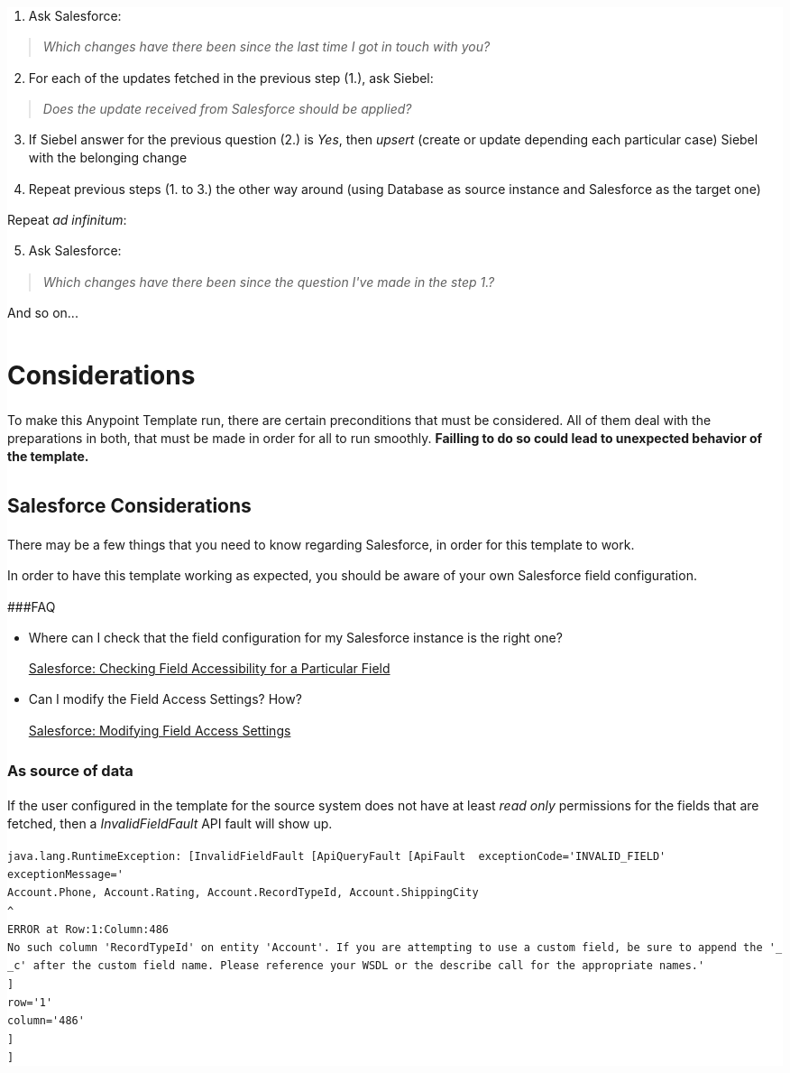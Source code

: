 1. Ask Salesforce:
> *Which changes have there been since the last time I got in touch with you?*

2. For each of the updates fetched in the previous step (1.), ask Siebel:
> *Does the update received from Salesforce should be applied?*

3. If Siebel answer for the previous question (2.) is *Yes*, then *upsert* (create or update depending each particular case) Siebel with the belonging change

4. Repeat previous steps (1. to 3.) the other way around (using Database as source instance and Salesforce as the target one)

 Repeat *ad infinitum*:

5. Ask Salesforce:
> *Which changes have there been since the question I've made in the step 1.?*

And so on...

# Considerations <a name="considerations"/>

To make this Anypoint Template run, there are certain preconditions that must be considered. All of them deal with the preparations in both, that must be made in order for all to run smoothly. **Failling to do so could lead to unexpected behavior of the template.**



## Salesforce Considerations <a name="salesforceconsiderations"/>

There may be a few things that you need to know regarding Salesforce, in order for this template to work.

In order to have this template working as expected, you should be aware of your own Salesforce field configuration.

###FAQ

 - Where can I check that the field configuration for my Salesforce instance is the right one?

    [Salesforce: Checking Field Accessibility for a Particular Field][1]

- Can I modify the Field Access Settings? How?

    [Salesforce: Modifying Field Access Settings][2]


[1]: https://help.salesforce.com/HTViewHelpDoc?id=checking_field_accessibility_for_a_particular_field.htm&language=en_US
[2]: https://help.salesforce.com/HTViewHelpDoc?id=modifying_field_access_settings.htm&language=en_US

### As source of data

If the user configured in the template for the source system does not have at least *read only* permissions for the fields that are fetched, then a *InvalidFieldFault* API fault will show up.

```
java.lang.RuntimeException: [InvalidFieldFault [ApiQueryFault [ApiFault  exceptionCode='INVALID_FIELD'
exceptionMessage='
Account.Phone, Account.Rating, Account.RecordTypeId, Account.ShippingCity
^
ERROR at Row:1:Column:486
No such column 'RecordTypeId' on entity 'Account'. If you are attempting to use a custom field, be sure to append the '__c' after the custom field name. Please reference your WSDL or the describe call for the appropriate names.'
]
row='1'
column='486'
]
]
```
